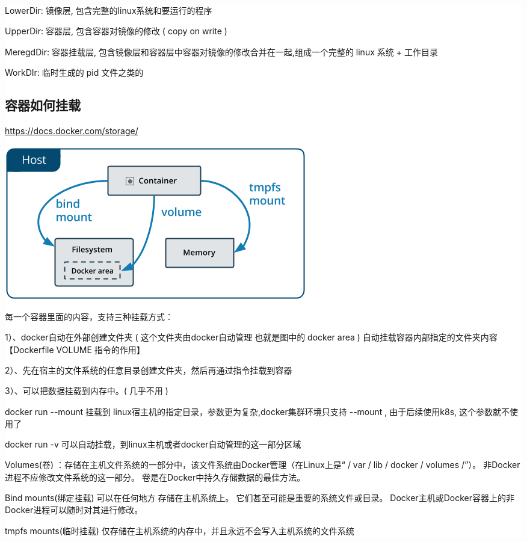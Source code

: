 LowerDir: 镜像层, 包含完整的linux系统和要运行的程序

UpperDir: 容器层, 包含容器对镜像的修改 ( copy on write ) 

MeregdDir: 容器挂载层, 包含镜像层和容器层中容器对镜像的修改合并在一起,组成一个完整的 linux 系统 + 工作目录

WorkDIr: 临时生成的 pid 文件之类的







## 容器如何挂载

https://docs.docker.com/storage/

![Types of mounts and where they live on the Docker host](assets/006_docker存储原理/types-of-mounts.png)

每一个容器里面的内容，支持三种挂载方式：

1）、docker自动在外部创建文件夹 ( 这个文件夹由docker自动管理 也就是图中的 docker area ) 自动挂载容器内部指定的文件夹内容【Dockerfile VOLUME 指令的作用】

2）、先在宿主的文件系统的任意目录创建文件夹，然后再通过指令挂载到容器

3）、可以把数据挂载到内存中。( 几乎不用 )





docker run --mount 挂载到 linux宿主机的指定目录，参数更为复杂,docker集群环境只支持 --mount , 由于后续使用k8s, 这个参数就不使用了

docker run -v  可以自动挂载，到linux主机或者docker自动管理的这一部分区域



Volumes(卷) ：存储在主机文件系统的一部分中，该文件系统由Docker管理（在Linux上是“ / var / lib / docker / volumes /”）。 非Docker进程不应修改文件系统的这一部分。 卷是在Docker中持久存储数据的最佳方法。



Bind mounts(绑定挂载) 可以在任何地方 存储在主机系统上。 它们甚至可能是重要的系统文件或目录。 Docker主机或Docker容器上的非Docker进程可以随时对其进行修改。



tmpfs mounts(临时挂载) 仅存储在主机系统的内存中，并且永远不会写入主机系统的文件系统

